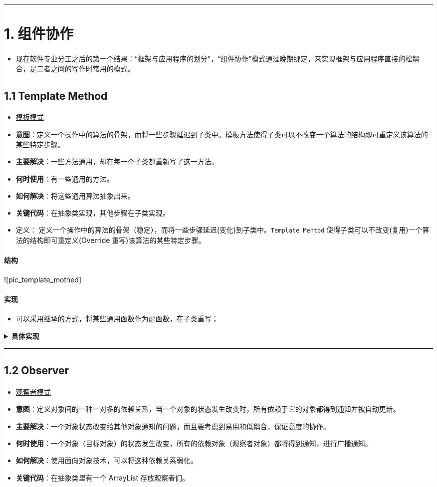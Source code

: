 	
[^_^]:
	七、数据结构
	[pic_composite]: /pics/pattern/composite.png
	[pic_iterator]: /pics/pattern/iterator.png
	[pic_chain_of]: /pics/pattern/chain_of.png
	
	
[^_^]:
	八、行为变化
	[pic_command]: /pics/pattern/command.png
	[pic_visitor]: /pics/pattern/visitor.png
	
[^_^]:
	九、领域问题
	[pic_interpreter]: /pics/pattern/interpreter.png
	
	
---
# 1. 组件协作

- 现在软件专业分工之后的第一个结果：“框架与应用程序的划分”，“组件协作”模式通过晚期绑定，来实现框架与应用程序直接的松耦合，是二者之间的写作时常用的模式。

## 1.1 Template Method
- [模板模式](http://www.runoob.com/design-pattern/template-pattern.html)

- **意图**：定义一个操作中的算法的骨架，而将一些步骤延迟到子类中。模板方法使得子类可以不改变一个算法的结构即可重定义该算法的某些特定步骤。
- **主要解决**：一些方法通用，却在每一个子类都重新写了这一方法。
- **何时使用**：有一些通用的方法。
- **如何解决**：将这些通用算法抽象出来。
- **关键代码**：在抽象类实现，其他步骤在子类实现。


- 定义： 定义一个操作中的算法的骨架（稳定），而将一些步骤延迟(变化)到子类中。`Template Mehtod` 使得子类可以不改变(复用)一个算法的结构即可重定义(Override 重写)该算法的某些特定步骤。

#### 结构

![pic_template_mothed]

#### 实现
- 可以采用继承的方式，将某些通用函数作为虚函数，在子类重写；

<details><summary><b>具体实现</b></summary></details>


---

## 1.2 Observer

- [观察者模式](http://www.runoob.com/design-pattern/observer-pattern.html)


- **意图**：定义对象间的一种一对多的依赖关系，当一个对象的状态发生改变时，所有依赖于它的对象都得到通知并被自动更新。
- **主要解决**：一个对象状态改变给其他对象通知的问题，而且要考虑到易用和低耦合，保证高度的协作。
- **何时使用**：一个对象（目标对象）的状态发生改变，所有的依赖对象（观察者对象）都将得到通知，进行广播通知。
- **如何解决**：使用面向对象技术，可以将这种依赖关系弱化。
- **关键代码**：在抽象类里有一个 ArrayList 存放观察者们。
